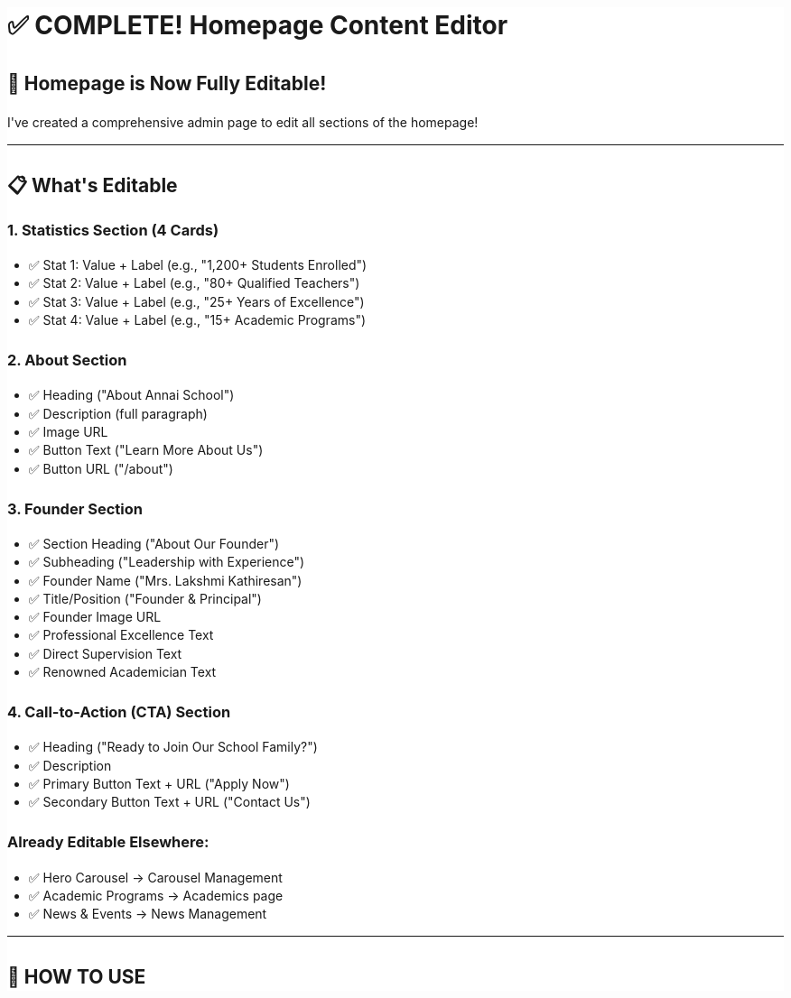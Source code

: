 # ✅ COMPLETE! Homepage Content Editor

## 🎉 **Homepage is Now Fully Editable!**

I've created a comprehensive admin page to edit all sections of the homepage!

---

## 📋 **What's Editable**

### **1. Statistics Section** (4 Cards)
- ✅ Stat 1: Value + Label (e.g., "1,200+ Students Enrolled")
- ✅ Stat 2: Value + Label (e.g., "80+ Qualified Teachers")
- ✅ Stat 3: Value + Label (e.g., "25+ Years of Excellence")
- ✅ Stat 4: Value + Label (e.g., "15+ Academic Programs")

### **2. About Section**
- ✅ Heading ("About Annai School")
- ✅ Description (full paragraph)
- ✅ Image URL
- ✅ Button Text ("Learn More About Us")
- ✅ Button URL ("/about")

### **3. Founder Section**
- ✅ Section Heading ("About Our Founder")
- ✅ Subheading ("Leadership with Experience")
- ✅ Founder Name ("Mrs. Lakshmi Kathiresan")
- ✅ Title/Position ("Founder & Principal")
- ✅ Founder Image URL
- ✅ Professional Excellence Text
- ✅ Direct Supervision Text
- ✅ Renowned Academician Text

### **4. Call-to-Action (CTA) Section**
- ✅ Heading ("Ready to Join Our School Family?")
- ✅ Description
- ✅ Primary Button Text + URL ("Apply Now")
- ✅ Secondary Button Text + URL ("Contact Us")

### **Already Editable Elsewhere:**
- ✅ Hero Carousel → Carousel Management
- ✅ Academic Programs → Academics page
- ✅ News & Events → News Management

---

## 🚀 **HOW TO USE**
